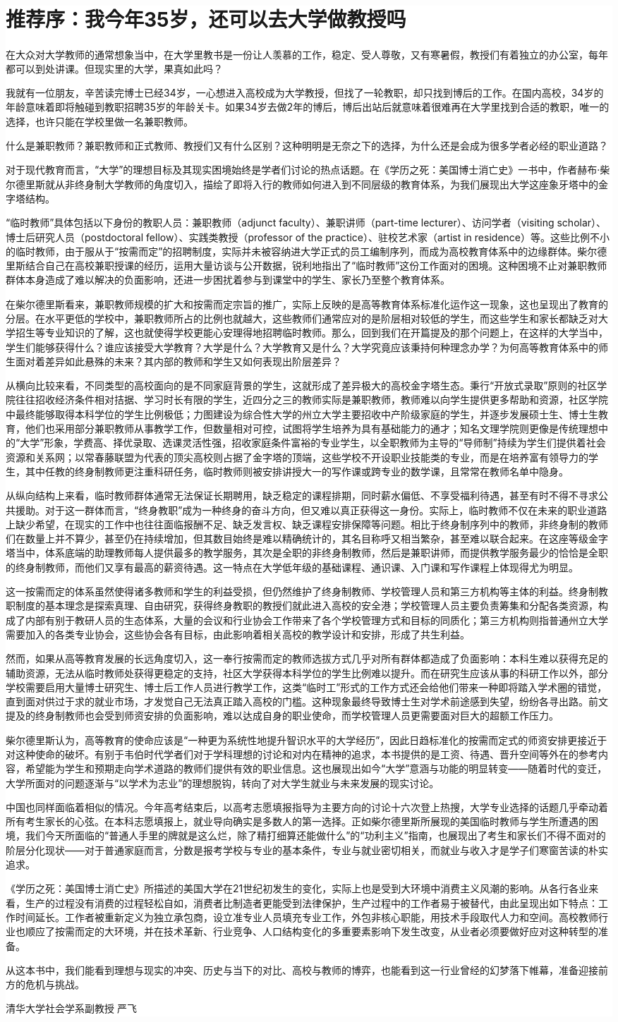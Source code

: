 # 推荐序：我今年35岁，还可以去大学做教授吗

在大众对大学教师的通常想象当中，在大学里教书是一份让人羡慕的工作，稳定、受人尊敬，又有寒暑假，教授们有着独立的办公室，每年都可以到处讲课。但现实里的大学，果真如此吗？

我就有一位朋友，辛苦读完博士已经34岁，一心想进入高校成为大学教授，但找了一轮教职，却只找到博后的工作。在国内高校，34岁的年龄意味着即将触碰到教职招聘35岁的年龄关卡。如果34岁去做2年的博后，博后出站后就意味着很难再在大学里找到合适的教职，唯一的选择，也许只能在学校里做一名兼职教师。

什么是兼职教师？兼职教师和正式教师、教授们又有什么区别？这种明明是无奈之下的选择，为什么还是会成为很多学者必经的职业道路？

对于现代教育而言，“大学”的理想目标及其现实困境始终是学者们讨论的热点话题。在《学历之死：美国博士消亡史》一书中，作者赫布·柴尔德里斯就从非终身制大学教师的角度切入，描绘了即将入行的教师如何进入到不同层级的教育体系，为我们展现出大学这座象牙塔中的金字塔结构。

“临时教师”具体包括以下身份的教职人员：兼职教师（adjunct faculty）、兼职讲师（part-time lecturer）、访问学者（visiting scholar）、博士后研究人员（postdoctoral fellow）、实践类教授（professor of the practice）、驻校艺术家（artist in residence）等。这些比例不小的临时教师，由于服从于“按需而定”的招聘制度，实际并未被容纳进大学正式的员工编制序列，而成为高校教育体系中的边缘群体。柴尔德里斯结合自己在高校兼职授课的经历，运用大量访谈与公开数据，锐利地指出了“临时教师”这份工作面对的困境。这种困境不止对兼职教师群体本身造成了难以解决的负面影响，还进一步困扰着参与到课堂中的学生、家长乃至整个教育体系。

在柴尔德里斯看来，兼职教师规模的扩大和按需而定宗旨的推广，实际上反映的是高等教育体系标准化运作这一现象，这也呈现出了教育的分层。在水平更低的学校中，兼职教师所占的比例也就越大，这些教师们通常应对的是阶层相对较低的学生，而这些学生和家长都缺乏对大学招生等专业知识的了解，这也就使得学校更能心安理得地招聘临时教师。那么，回到我们在开篇提及的那个问题上，在这样的大学当中，学生们能够获得什么？谁应该接受大学教育？大学是什么？大学教育又是什么？大学究竟应该秉持何种理念办学？为何高等教育体系中的师生面对着差异如此悬殊的未来？其内部的教师和学生又如何表现出阶层差异？

从横向比较来看，不同类型的高校面向的是不同家庭背景的学生，这就形成了差异极大的高校金字塔生态。秉行“开放式录取”原则的社区学院往往招收经济条件相对拮据、学习时长有限的学生，近四分之三的教师实际是兼职教师，教师难以向学生提供更多帮助和资源，社区学院中最终能够取得本科学位的学生比例极低；力图建设为综合性大学的州立大学主要招收中产阶级家庭的学生，并逐步发展硕士生、博士生教育，他们也采用部分兼职教师从事教学工作，但数量相对可控，试图将学生培养为具有基础能力的通才；知名文理学院则更像是传统理想中的“大学”形象，学费高、择优录取、选课灵活性强，招收家庭条件富裕的专业学生，以全职教师为主导的“导师制”持续为学生们提供着社会资源和关系网；以常春藤联盟为代表的顶尖高校则占据了金字塔的顶端，这些学校不开设职业技能类的专业，而是在培养富有领导力的学生，其中任教的终身制教师更注重科研任务，临时教师则被安排讲授大一的写作课或跨专业的数学课，且常常在教师名单中隐身。

从纵向结构上来看，临时教师群体通常无法保证长期聘用，缺乏稳定的课程排期，同时薪水偏低、不享受福利待遇，甚至有时不得不寻求公共援助。对于这一群体而言，“终身教职”成为一种终身的奋斗方向，但又难以真正获得这一身份。实际上，临时教师不仅在未来的职业道路上缺少希望，在现实的工作中也往往面临报酬不足、缺乏发言权、缺乏课程安排保障等问题。相比于终身制序列中的教师，非终身制的教师们在数量上并不算少，甚至仍在持续增加，但其数目始终是难以精确统计的，其名目称呼又相当繁杂，甚至难以联合起来。在这座等级金字塔当中，体系底端的助理教师每人提供最多的教学服务，其次是全职的非终身制教师，然后是兼职讲师，而提供教学服务最少的恰恰是全职的终身制教师，而他们又享有最高的薪资待遇。这一特点在大学低年级的基础课程、通识课、入门课和写作课程上体现得尤为明显。

这一按需而定的体系虽然使得诸多教师和学生的利益受损，但仍然维护了终身制教师、学校管理人员和第三方机构等主体的利益。终身制教职制度的基本理念是探索真理、自由研究，获得终身教职的教授们就此进入高校的安全港；学校管理人员主要负责筹集和分配各类资源，构成了内部有别于教研人员的生态体系，大量的会议和行业协会工作带来了各个学校管理方式和目标的同质化；第三方机构则指普通州立大学需要加入的各类专业协会，这些协会各有目标，由此影响着相关高校的教学设计和安排，形成了共生利益。

然而，如果从高等教育发展的长远角度切入，这一奉行按需而定的教师选拔方式几乎对所有群体都造成了负面影响：本科生难以获得充足的辅助资源，无法从临时教师处获得更稳定的支持，社区大学获得本科学位的学生比例难以提升。而在研究生应该从事的科研工作以外，部分学校需要启用大量博士研究生、博士后工作人员进行教学工作，这类“临时工”形式的工作方式还会给他们带来一种即将踏入学术圈的错觉，直到面对供过于求的就业市场，才发觉自己无法真正踏入高校的门槛。这种现象最终导致博士生对学术前途感到失望，纷纷各寻出路。前文提及的终身制教师也会受到师资安排的负面影响，难以达成自身的职业使命，而学校管理人员更需要面对巨大的超额工作压力。

柴尔德里斯认为，高等教育的使命应该是“一种更为系统性地提升智识水平的大学经历”，因此日趋标准化的按需而定式的师资安排更接近于对这种使命的破坏。有别于韦伯时代学者们对于学科理想的讨论和对内在精神的追求，本书提供的是工资、待遇、晋升空间等外在的参考内容，希望能为学生和预期走向学术道路的教师们提供有效的职业信息。这也展现出如今“大学”意涵与功能的明显转变——随着时代的变迁，大学所面对的问题逐渐与“以学术为志业”的理想脱钩，转向了对大学生就业与未来发展的现实讨论。

中国也同样面临着相似的情况。今年高考结束后，以高考志愿填报指导为主要方向的讨论十六次登上热搜，大学专业选择的话题几乎牵动着所有考生家长的心弦。在本科志愿填报上，就业导向确实是多数人的第一选择。正如柴尔德里斯所展现的美国临时教师与学生所遭遇的困境，我们今天所面临的“普通人手里的牌就是这么烂，除了精打细算还能做什么”的“功利主义”指南，也展现出了考生和家长们不得不面对的阶层分化现状——对于普通家庭而言，分数是报考学校与专业的基本条件，专业与就业密切相关，而就业与收入才是学子们寒窗苦读的朴实追求。

《学历之死：美国博士消亡史》所描述的美国大学在21世纪初发生的变化，实际上也是受到大环境中消费主义风潮的影响。从各行各业来看，生产的过程没有消费的过程轻松自如，消费者比制造者更能受到法律保护，生产过程中的工作者易于被替代，由此呈现出如下特点：工作时间延长。工作者被重新定义为独立承包商，设立准专业人员填充专业工作，外包非核心职能，用技术手段取代人力和空间。高校教师行业也顺应了按需而定的大环境，并在技术革新、行业竞争、人口结构变化的多重要素影响下发生改变，从业者必须要做好应对这种转型的准备。

从这本书中，我们能看到理想与现实的冲突、历史与当下的对比、高校与教师的博弈，也能看到这一行业曾经的幻梦落下帷幕，准备迎接前方的危机与挑战。

清华大学社会学系副教授 严飞
